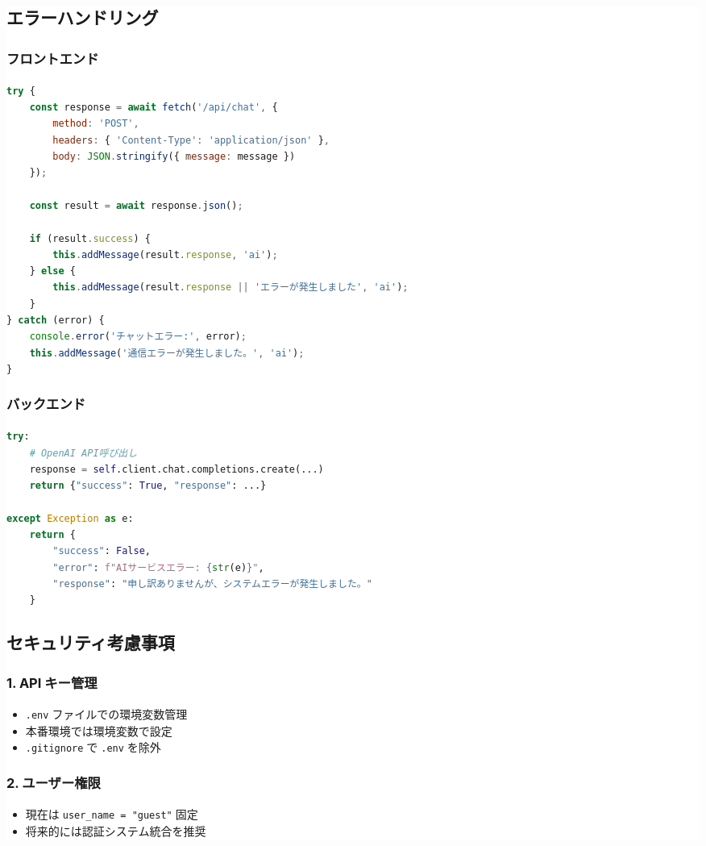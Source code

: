 ## エラーハンドリング

### フロントエンド

```javascript
try {
    const response = await fetch('/api/chat', {
        method: 'POST',
        headers: { 'Content-Type': 'application/json' },
        body: JSON.stringify({ message: message })
    });

    const result = await response.json();

    if (result.success) {
        this.addMessage(result.response, 'ai');
    } else {
        this.addMessage(result.response || 'エラーが発生しました', 'ai');
    }
} catch (error) {
    console.error('チャットエラー:', error);
    this.addMessage('通信エラーが発生しました。', 'ai');
}
```

### バックエンド

```python
try:
    # OpenAI API呼び出し
    response = self.client.chat.completions.create(...)
    return {"success": True, "response": ...}

except Exception as e:
    return {
        "success": False,
        "error": f"AIサービスエラー: {str(e)}",
        "response": "申し訳ありませんが、システムエラーが発生しました。"
    }
```

## セキュリティ考慮事項

### 1. API キー管理
- `.env` ファイルでの環境変数管理
- 本番環境では環境変数で設定
- `.gitignore` で `.env` を除外

### 2. ユーザー権限
- 現在は `user_name = "guest"` 固定
- 将来的には認証システム統合を推奨
